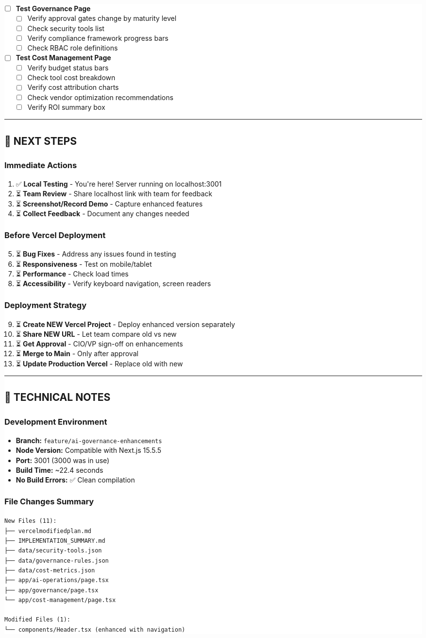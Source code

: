 - [ ] **Test Governance Page**
  - [ ] Verify approval gates change by maturity level
  - [ ] Check security tools list
  - [ ] Verify compliance framework progress bars
  - [ ] Check RBAC role definitions

- [ ] **Test Cost Management Page**
  - [ ] Verify budget status bars
  - [ ] Check tool cost breakdown
  - [ ] Verify cost attribution charts
  - [ ] Check vendor optimization recommendations
  - [ ] Verify ROI summary box

---

## 🚀 NEXT STEPS

### Immediate Actions
1. ✅ **Local Testing** - You're here! Server running on localhost:3001
2. ⏳ **Team Review** - Share localhost link with team for feedback
3. ⏳ **Screenshot/Record Demo** - Capture enhanced features
4. ⏳ **Collect Feedback** - Document any changes needed

### Before Vercel Deployment
5. ⏳ **Bug Fixes** - Address any issues found in testing
6. ⏳ **Responsiveness** - Test on mobile/tablet
7. ⏳ **Performance** - Check load times
8. ⏳ **Accessibility** - Verify keyboard navigation, screen readers

### Deployment Strategy
9. ⏳ **Create NEW Vercel Project** - Deploy enhanced version separately
10. ⏳ **Share NEW URL** - Let team compare old vs new
11. ⏳ **Get Approval** - CIO/VP sign-off on enhancements
12. ⏳ **Merge to Main** - Only after approval
13. ⏳ **Update Production Vercel** - Replace old with new

---

## 📝 TECHNICAL NOTES

### Development Environment
- **Branch:** `feature/ai-governance-enhancements`
- **Node Version:** Compatible with Next.js 15.5.5
- **Port:** 3001 (3000 was in use)
- **Build Time:** ~22.4 seconds
- **No Build Errors:** ✅ Clean compilation

### File Changes Summary
```
New Files (11):
├── vercelmodifiedplan.md
├── IMPLEMENTATION_SUMMARY.md
├── data/security-tools.json
├── data/governance-rules.json
├── data/cost-metrics.json
├── app/ai-operations/page.tsx
├── app/governance/page.tsx
└── app/cost-management/page.tsx

Modified Files (1):
└── components/Header.tsx (enhanced with navigation)

```